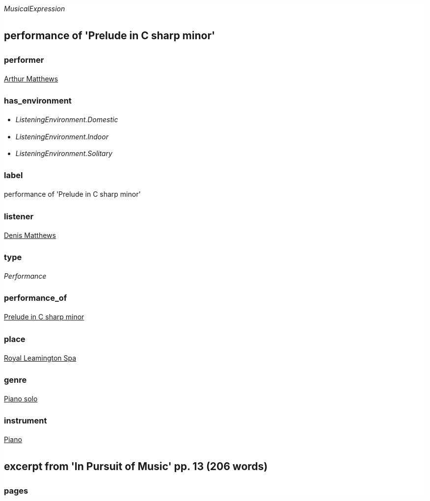 
*MusicalExpression*

## performance of 'Prelude in C sharp minor'

### performer


[Arthur Matthews](#Arthur-Matthews)

### has_environment

 - *ListeningEnvironment.Domestic*

 - *ListeningEnvironment.Indoor*

 - *ListeningEnvironment.Solitary*

### label


performance of 'Prelude in C sharp minor'

### listener


[Denis Matthews](#Denis-Matthews)

### type


*Performance*

### performance_of


[Prelude in C sharp minor](#Prelude-in-C-sharp-minor)

### place


[Royal Leamington Spa](#Royal-Leamington-Spa)

### genre


[Piano solo](#Piano-solo)

### instrument


[Piano](#Piano)

## excerpt from 'In Pursuit of Music' pp. 13 (206 words)

### pages
